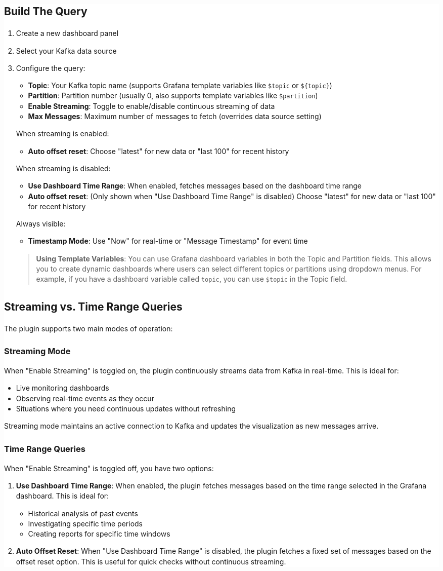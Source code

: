 ## Build The Query

1. Create a new dashboard panel
2. Select your Kafka data source
3. Configure the query:
   - **Topic**: Your Kafka topic name (supports Grafana template variables like `$topic` or `${topic}`)
   - **Partition**: Partition number (usually 0, also supports template variables like `$partition`)
   - **Enable Streaming**: Toggle to enable/disable continuous streaming of data
   - **Max Messages**: Maximum number of messages to fetch (overrides data source setting)
   
   When streaming is enabled:
   - **Auto offset reset**: Choose "latest" for new data or "last 100" for recent history
   
   When streaming is disabled:
   - **Use Dashboard Time Range**: When enabled, fetches messages based on the dashboard time range
   - **Auto offset reset**: (Only shown when "Use Dashboard Time Range" is disabled) Choose "latest" for new data or "last 100" for recent history
   
   Always visible:
   - **Timestamp Mode**: Use "Now" for real-time or "Message Timestamp" for event time

   > **Using Template Variables**: You can use Grafana dashboard variables in both the Topic and Partition fields. This allows you to create dynamic dashboards where users can select different topics or partitions using dropdown menus. For example, if you have a dashboard variable called `topic`, you can use `$topic` in the Topic field.

## Streaming vs. Time Range Queries

The plugin supports two main modes of operation:

### Streaming Mode

When "Enable Streaming" is toggled on, the plugin continuously streams data from Kafka in real-time. This is ideal for:
- Live monitoring dashboards
- Observing real-time events as they occur
- Situations where you need continuous updates without refreshing

Streaming mode maintains an active connection to Kafka and updates the visualization as new messages arrive.

### Time Range Queries

When "Enable Streaming" is toggled off, you have two options:

1. **Use Dashboard Time Range**: When enabled, the plugin fetches messages based on the time range selected in the Grafana dashboard. This is ideal for:
   - Historical analysis of past events
   - Investigating specific time periods
   - Creating reports for specific time windows

2. **Auto Offset Reset**: When "Use Dashboard Time Range" is disabled, the plugin fetches a fixed set of messages based on the offset reset option. This is useful for quick checks without continuous streaming.
